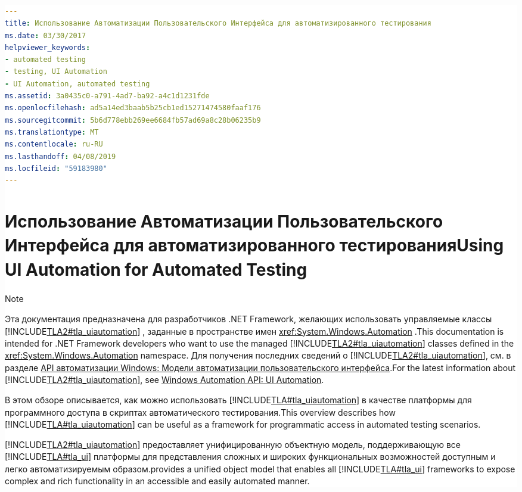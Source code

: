 ```yaml
---
title: Использование Автоматизации Пользовательского Интерфейса для автоматизированного тестирования
ms.date: 03/30/2017
helpviewer_keywords:
- automated testing
- testing, UI Automation
- UI Automation, automated testing
ms.assetid: 3a0435c0-a791-4ad7-ba92-a4c1d1231fde
ms.openlocfilehash: ad5a14ed3baab5b25cb1ed15271474580faaf176
ms.sourcegitcommit: 5b6d778ebb269ee6684fb57ad69a8c28b06235b9
ms.translationtype: MT
ms.contentlocale: ru-RU
ms.lasthandoff: 04/08/2019
ms.locfileid: "59183980"
---
```

# <a name="using-ui-automation-for-automated-testing"></a><span data-ttu-id="7154d-102">Использование Автоматизации Пользовательского Интерфейса для автоматизированного тестирования</span><span class="sxs-lookup"><span data-stu-id="7154d-102">Using UI Automation for Automated Testing</span></span>
> [!NOTE]
>  <span data-ttu-id="7154d-103">Эта документация предназначена для разработчиков .NET Framework, желающих использовать управляемые классы [!INCLUDE[TLA2#tla_uiautomation](../../../includes/tla2sharptla-uiautomation-md.md)] , заданные в пространстве имен <xref:System.Windows.Automation> .</span><span class="sxs-lookup"><span data-stu-id="7154d-103">This documentation is intended for .NET Framework developers who want to use the managed [!INCLUDE[TLA2#tla_uiautomation](../../../includes/tla2sharptla-uiautomation-md.md)] classes defined in the <xref:System.Windows.Automation> namespace.</span></span> <span data-ttu-id="7154d-104">Для получения последних сведений о [!INCLUDE[TLA2#tla_uiautomation](../../../includes/tla2sharptla-uiautomation-md.md)], см. в разделе [API автоматизации Windows: Модели автоматизации пользовательского интерфейса](https://go.microsoft.com/fwlink/?LinkID=156746).</span><span class="sxs-lookup"><span data-stu-id="7154d-104">For the latest information about [!INCLUDE[TLA2#tla_uiautomation](../../../includes/tla2sharptla-uiautomation-md.md)], see [Windows Automation API: UI Automation](https://go.microsoft.com/fwlink/?LinkID=156746).</span></span>  
  
 <span data-ttu-id="7154d-105">В этом обзоре описывается, как можно использовать [!INCLUDE[TLA#tla_uiautomation](../../../includes/tlasharptla-uiautomation-md.md)] в качестве платформы для программного доступа в скриптах автоматического тестирования.</span><span class="sxs-lookup"><span data-stu-id="7154d-105">This overview describes how [!INCLUDE[TLA#tla_uiautomation](../../../includes/tlasharptla-uiautomation-md.md)] can be useful as a framework for programmatic access in automated testing scenarios.</span></span>  
  
 [!INCLUDE[TLA2#tla_uiautomation](../../../includes/tla2sharptla-uiautomation-md.md)] <span data-ttu-id="7154d-106">предоставляет унифицированную объектную модель, поддерживающую все [!INCLUDE[TLA#tla_ui](../../../includes/tlasharptla-ui-md.md)] платформы для представления сложных и широких функциональных возможностей доступным и легко автоматизируемым образом.</span><span class="sxs-lookup"><span data-stu-id="7154d-106">provides a unified object model that enables all [!INCLUDE[TLA#tla_ui](../../../includes/tlasharptla-ui-md.md)] frameworks to expose complex and rich functionality in an accessible and easily automated manner.</span></span>  
  